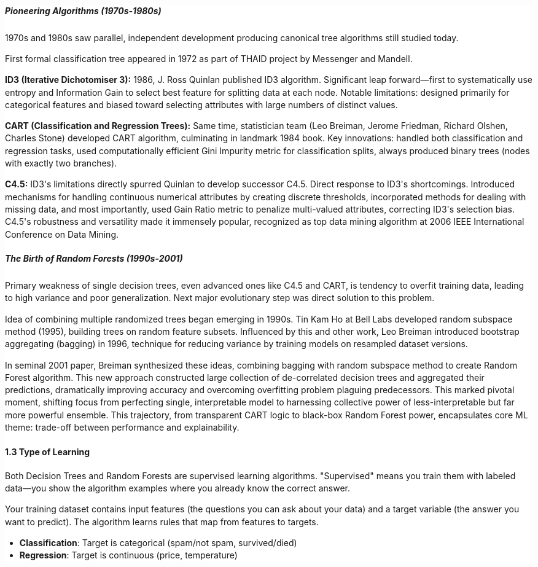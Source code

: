 ##### Pioneering Algorithms (1970s-1980s)

1970s and 1980s saw parallel, independent development producing canonical tree algorithms still studied today.

First formal classification tree appeared in 1972 as part of THAID project by Messenger and Mandell.

**ID3 (Iterative Dichotomiser 3):** 1986, J. Ross Quinlan published ID3 algorithm. Significant leap forward—first to systematically use entropy and Information Gain to select best feature for splitting data at each node. Notable limitations: designed primarily for categorical features and biased toward selecting attributes with large numbers of distinct values.

**CART (Classification and Regression Trees):** Same time, statistician team (Leo Breiman, Jerome Friedman, Richard Olshen, Charles Stone) developed CART algorithm, culminating in landmark 1984 book. Key innovations: handled both classification and regression tasks, used computationally efficient Gini Impurity metric for classification splits, always produced binary trees (nodes with exactly two branches).

**C4.5:** ID3's limitations directly spurred Quinlan to develop successor C4.5. Direct response to ID3's shortcomings. Introduced mechanisms for handling continuous numerical attributes by creating discrete thresholds, incorporated methods for dealing with missing data, and most importantly, used Gain Ratio metric to penalize multi-valued attributes, correcting ID3's selection bias. C4.5's robustness and versatility made it immensely popular, recognized as top data mining algorithm at 2006 IEEE International Conference on Data Mining.

##### The Birth of Random Forests (1990s-2001)

Primary weakness of single decision trees, even advanced ones like C4.5 and CART, is tendency to overfit training data, leading to high variance and poor generalization. Next major evolutionary step was direct solution to this problem.

Idea of combining multiple randomized trees began emerging in 1990s. Tin Kam Ho at Bell Labs developed random subspace method (1995), building trees on random feature subsets. Influenced by this and other work, Leo Breiman introduced bootstrap aggregating (bagging) in 1996, technique for reducing variance by training models on resampled dataset versions.

In seminal 2001 paper, Breiman synthesized these ideas, combining bagging with random subspace method to create Random Forest algorithm. This new approach constructed large collection of de-correlated decision trees and aggregated their predictions, dramatically improving accuracy and overcoming overfitting problem plaguing predecessors. This marked pivotal moment, shifting focus from perfecting single, interpretable model to harnessing collective power of less-interpretable but far more powerful ensemble. This trajectory, from transparent CART logic to black-box Random Forest power, encapsulates core ML theme: trade-off between performance and explainability.

#### 1.3 Type of Learning

Both Decision Trees and Random Forests are supervised learning algorithms. "Supervised" means you train them with labeled data—you show the algorithm examples where you already know the correct answer.

Your training dataset contains input features (the questions you can ask about your data) and a target variable (the answer you want to predict). The algorithm learns rules that map from features to targets.

- **Classification**: Target is categorical (spam/not spam, survived/died)
- **Regression**: Target is continuous (price, temperature)
